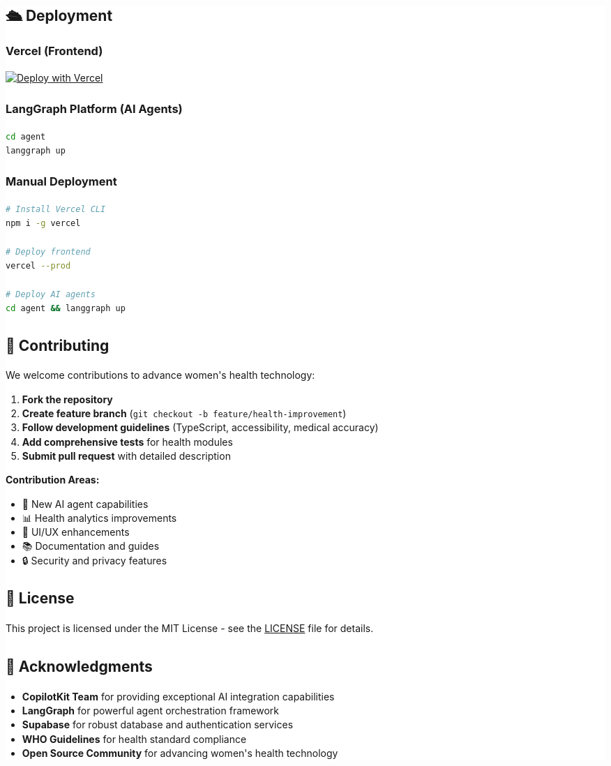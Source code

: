 ## 🛳 Deployment

### Vercel (Frontend)
[![Deploy with Vercel](https://vercel.com/button)](https://vercel.com/new/clone?repository-url=https%3A%2F%2Fgithub.com%2FChanMeng666%2Ffemtracker-agent)

### LangGraph Platform (AI Agents)
```bash
cd agent
langgraph up
```

### Manual Deployment
```bash
# Install Vercel CLI
npm i -g vercel

# Deploy frontend
vercel --prod

# Deploy AI agents
cd agent && langgraph up
```

## 🤝 Contributing

We welcome contributions to advance women's health technology:

1. **Fork the repository**
2. **Create feature branch** (`git checkout -b feature/health-improvement`)
3. **Follow development guidelines** (TypeScript, accessibility, medical accuracy)
4. **Add comprehensive tests** for health modules
5. **Submit pull request** with detailed description

**Contribution Areas:**
- 🤖 New AI agent capabilities
- 📊 Health analytics improvements
- 🎨 UI/UX enhancements
- 📚 Documentation and guides
- 🔒 Security and privacy features

## 📄 License

This project is licensed under the MIT License - see the [LICENSE](https://github.com/ChanMeng666/femtracker-agent/blob/main/LICENSE) file for details.

## 🙏 Acknowledgments

- **CopilotKit Team** for providing exceptional AI integration capabilities
- **LangGraph** for powerful agent orchestration framework
- **Supabase** for robust database and authentication services
- **WHO Guidelines** for health standard compliance
- **Open Source Community** for advancing women's health technology
